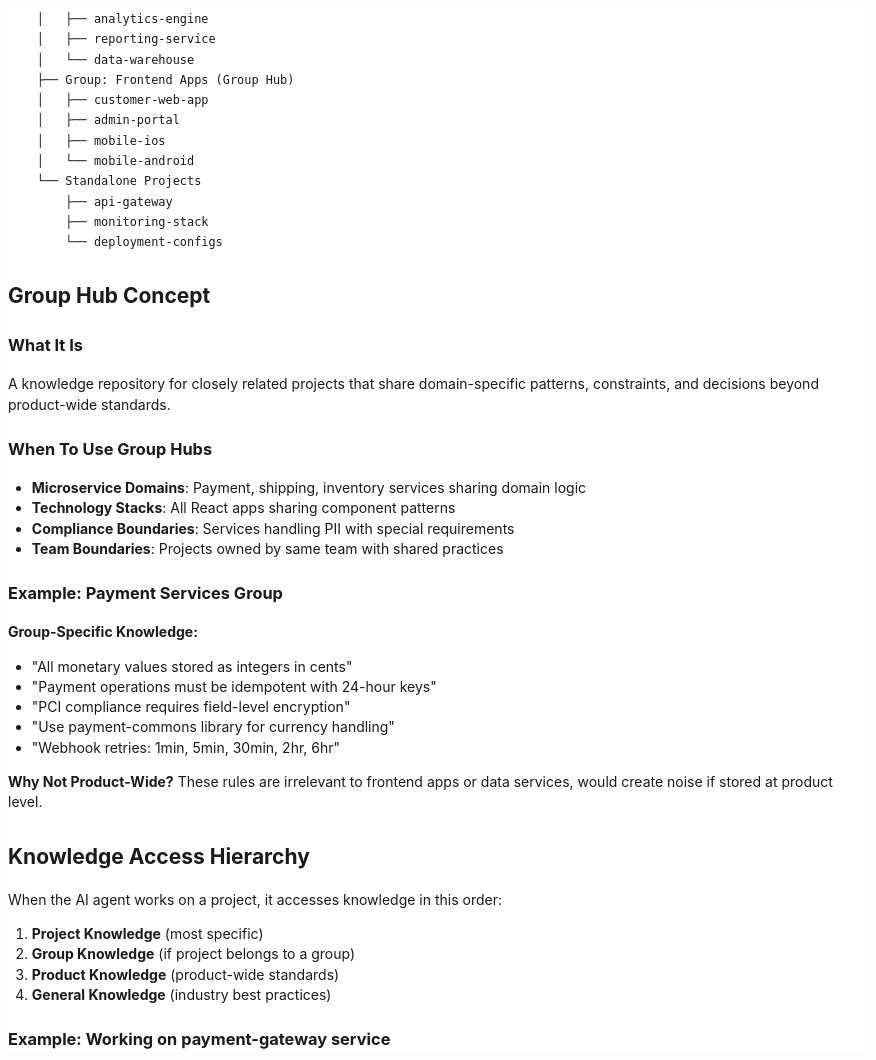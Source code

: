 ```
    │   ├── analytics-engine
    │   ├── reporting-service
    │   └── data-warehouse
    ├── Group: Frontend Apps (Group Hub)
    │   ├── customer-web-app
    │   ├── admin-portal
    │   ├── mobile-ios
    │   └── mobile-android
    └── Standalone Projects
        ├── api-gateway
        ├── monitoring-stack
        └── deployment-configs
```

## Group Hub Concept

### What It Is
A knowledge repository for closely related projects that share domain-specific patterns, constraints, and decisions beyond product-wide standards.

### When To Use Group Hubs
- **Microservice Domains**: Payment, shipping, inventory services sharing domain logic
- **Technology Stacks**: All React apps sharing component patterns
- **Compliance Boundaries**: Services handling PII with special requirements
- **Team Boundaries**: Projects owned by same team with shared practices

### Example: Payment Services Group

**Group-Specific Knowledge:**
- "All monetary values stored as integers in cents"
- "Payment operations must be idempotent with 24-hour keys"
- "PCI compliance requires field-level encryption"
- "Use payment-commons library for currency handling"
- "Webhook retries: 1min, 5min, 30min, 2hr, 6hr"

**Why Not Product-Wide?**
These rules are irrelevant to frontend apps or data services, would create noise if stored at product level.

## Knowledge Access Hierarchy

When the AI agent works on a project, it accesses knowledge in this order:

1. **Project Knowledge** (most specific)
2. **Group Knowledge** (if project belongs to a group)
3. **Product Knowledge** (product-wide standards)
4. **General Knowledge** (industry best practices)

### Example: Working on payment-gateway service
